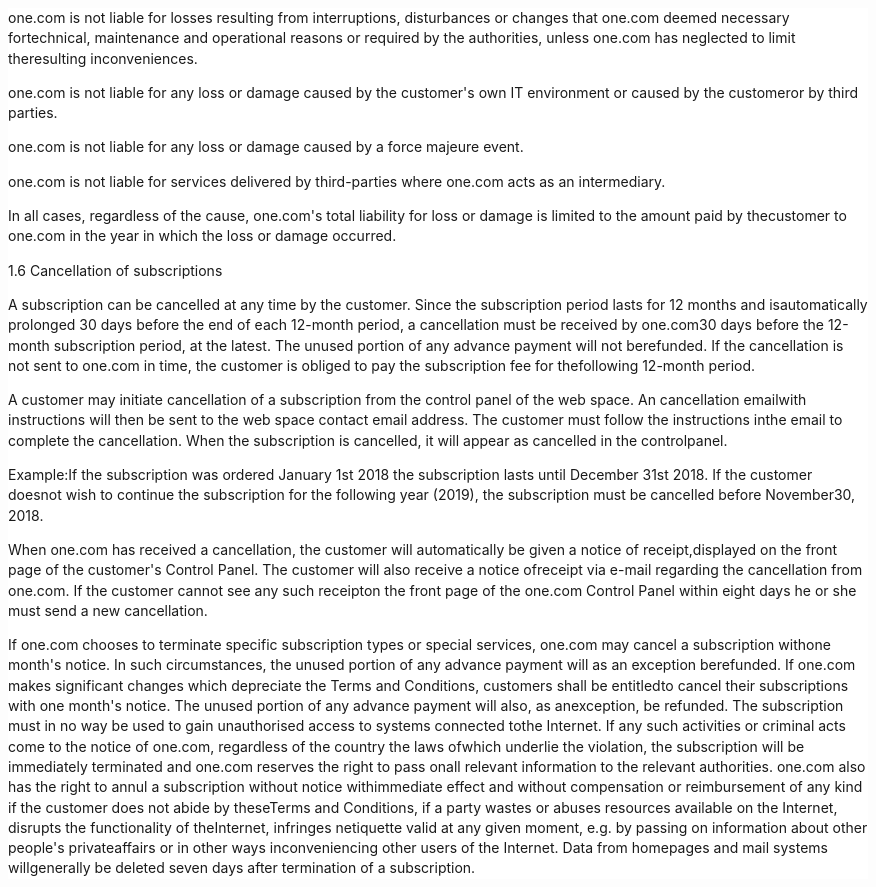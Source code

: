 one.com is not liable for losses resulting from interruptions, disturbances or changes that one.com deemed necessary fortechnical, maintenance and operational reasons or required by the authorities, unless one.com has neglected to limit theresulting inconveniences.



one.com is not liable for any loss or damage caused by the customer's own IT environment or caused by the customeror by third parties.



one.com is not liable for any loss or damage caused by a force majeure event.



one.com is not liable for services delivered by third-parties where one.com acts as an intermediary.



In all cases, regardless of the cause, one.com's total liability for loss or damage is limited to the amount paid by thecustomer to one.com in the year in which the loss or damage occurred.



1.6 Cancellation of subscriptions

A subscription can be cancelled at any time by the customer. Since the subscription period lasts for 12 months and isautomatically prolonged 30 days before the end of each 12-month period, a cancellation must be received by one.com30 days before the 12-month subscription period, at the latest. The unused portion of any advance payment will not berefunded. If the cancellation is not sent to one.com in time, the customer is obliged to pay the subscription fee for thefollowing 12-month period.



A customer may initiate cancellation of a subscription from the control panel of the web space. An cancellation emailwith instructions will then be sent to the web space contact email address. The customer must follow the instructions inthe email to complete the cancellation. When the subscription is cancelled, it will appear as cancelled in the controlpanel.



Example:If the subscription was ordered January 1st 2018 the subscription lasts until December 31st 2018. If the customer doesnot wish to continue the subscription for the following year (2019), the subscription must be cancelled before November30, 2018.



When one.com has received a cancellation, the customer will automatically be given a notice of receipt,displayed on the front page of the customer's Control Panel. The customer will also receive a notice ofreceipt via e-mail regarding the cancellation from one.com. If the customer cannot see any such receipton the front page of the one.com Control Panel within eight days he or she must send a new cancellation.

If one.com chooses to terminate specific subscription types or special services, one.com may cancel a subscription withone month's notice. In such circumstances, the unused portion of any advance payment will as an exception berefunded. If one.com makes significant changes which depreciate the Terms and Conditions, customers shall be entitledto cancel their subscriptions with one month's notice. The unused portion of any advance payment will also, as anexception, be refunded. The subscription must in no way be used to gain unauthorised access to systems connected tothe Internet. If any such activities or criminal acts come to the notice of one.com, regardless of the country the laws ofwhich underlie the violation, the subscription will be immediately terminated and one.com reserves the right to pass onall relevant information to the relevant authorities. one.com also has the right to annul a subscription without notice withimmediate effect and without compensation or reimbursement of any kind if the customer does not abide by theseTerms and Conditions, if a party wastes or abuses resources available on the Internet, disrupts the functionality of theInternet, infringes netiquette valid at any given moment, e.g. by passing on information about other people's privateaffairs or in other ways inconveniencing other users of the Internet. Data from homepages and mail systems willgenerally be deleted seven days after termination of a subscription.
